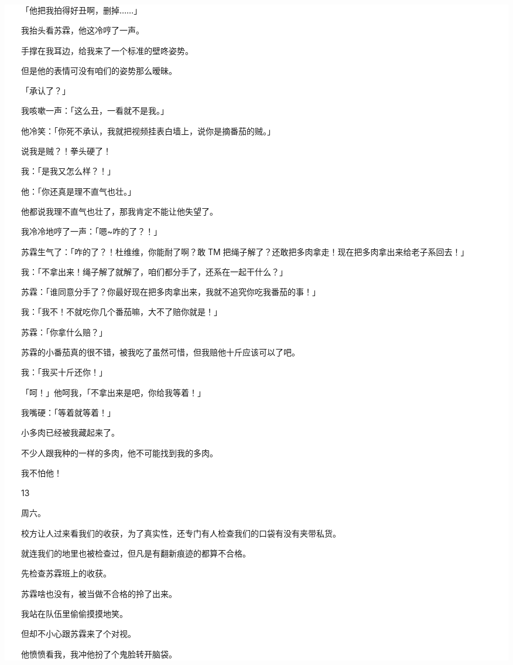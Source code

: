 &emsp;&emsp;「他把我拍得好丑啊，删掉……」  
  
&emsp;&emsp;我抬头看苏霖，他这冷哼了一声。  
  
&emsp;&emsp;手撑在我耳边，给我来了一个标准的壁咚姿势。  
  
&emsp;&emsp;但是他的表情可没有咱们的姿势那么暧昧。  
  
&emsp;&emsp;「承认了？」  
  
&emsp;&emsp;我咳嗽一声：「这么丑，一看就不是我。」  
  
&emsp;&emsp;他冷笑：「你死不承认，我就把视频挂表白墙上，说你是摘番茄的贼。」  
  
&emsp;&emsp;说我是贼？！拳头硬了！  
  
&emsp;&emsp;我：「是我又怎么样？！」  
  
&emsp;&emsp;他：「你还真是理不直气也壮。」  
  
&emsp;&emsp;他都说我理不直气也壮了，那我肯定不能让他失望了。  
  
&emsp;&emsp;我冷冷地哼了一声：「嗯~咋的了？！」  
  
&emsp;&emsp;苏霖生气了：「咋的了？！杜维维，你能耐了啊？敢 TM 把绳子解了？还敢把多肉拿走！现在把多肉拿出来给老子系回去！」  
  
&emsp;&emsp;我：「不拿出来！绳子解了就解了，咱们都分手了，还系在一起干什么？」  
  
&emsp;&emsp;苏霖：「谁同意分手了？你最好现在把多肉拿出来，我就不追究你吃我番茄的事！」  
  
&emsp;&emsp;我：「我不！不就吃你几个番茄嘛，大不了赔你就是！」  
  
&emsp;&emsp;苏霖：「你拿什么赔？」  
  
&emsp;&emsp;苏霖的小番茄真的很不错，被我吃了虽然可惜，但我赔他十斤应该可以了吧。  
  
&emsp;&emsp;我：「我买十斤还你！」  
  
&emsp;&emsp;「呵！」他呵我，「不拿出来是吧，你给我等着！」  
  
&emsp;&emsp;我嘴硬：「等着就等着！」  
  
&emsp;&emsp;小多肉已经被我藏起来了。  
  
&emsp;&emsp;不少人跟我种的一样的多肉，他不可能找到我的多肉。  
  
&emsp;&emsp;我不怕他！  
  
&emsp;&emsp;13  
  
&emsp;&emsp;周六。  
  
&emsp;&emsp;校方让人过来看我们的收获，为了真实性，还专门有人检查我们的口袋有没有夹带私货。  
  
&emsp;&emsp;就连我们的地里也被检查过，但凡是有翻新痕迹的都算不合格。  
  
&emsp;&emsp;先检查苏霖班上的收获。  
  
&emsp;&emsp;苏霖啥也没有，被当做不合格的拎了出来。  
  
&emsp;&emsp;我站在队伍里偷偷摸摸地笑。  
  
&emsp;&emsp;但却不小心跟苏霖来了个对视。  
  
&emsp;&emsp;他愤愤看我，我冲他扮了个鬼脸转开脑袋。  
  
